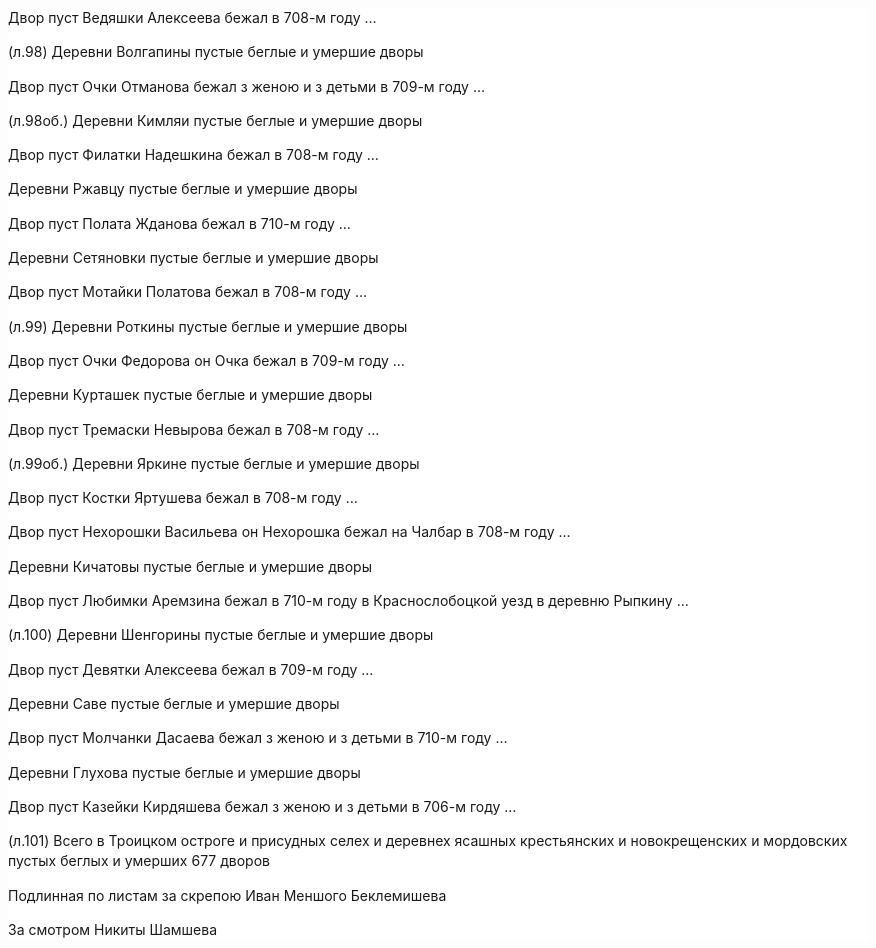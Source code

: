 Двор пуст Ведяшки Алексеева бежал в 708-м году …

(л.98) Деревни Волгапины пустые беглые и умершие дворы

Двор пуст Очки Отманова бежал з женою и з детьми в 709-м году …

(л.98об.) Деревни Кимляи пустые беглые и умершие дворы

Двор пуст Филатки Надешкина бежал в 708-м году …

Деревни Ржавцу пустые беглые и умершие дворы

Двор пуст Полата Жданова бежал в 710-м году …

Деревни Сетяновки пустые беглые и умершие дворы

Двор пуст Мотайки Полатова бежал в 708-м году …

(л.99) Деревни Роткины пустые беглые и умершие дворы

Двор пуст Очки Федорова он Очка бежал в 709-м году …

Деревни Курташек пустые беглые и умершие дворы

Двор пуст Тремаски Невырова бежал в 708-м году …

(л.99об.) Деревни Яркине пустые беглые и умершие дворы

Двор пуст Костки Яртушева бежал в 708-м году …

Двор пуст Нехорошки Васильева он Нехорошка бежал на Чалбар в 708-м году …

Деревни Кичатовы пустые беглые и умершие дворы

Двор пуст Любимки Аремзина бежал в 710-м году в Краснослобоцкой уезд в деревню Рыпкину …

(л.100) Деревни Шенгорины пустые беглые и умершие дворы

Двор пуст Девятки Алексеева бежал в 709-м году …

Деревни Саве пустые беглые и умершие дворы

Двор пуст Молчанки Дасаева бежал з женою и з детьми в 710-м году …

Деревни Глухова пустые беглые и умершие дворы

Двор пуст Казейки Кирдяшева бежал з женою и з детьми в 706-м году …

(л.101) Всего в Троицком остроге и присудных селех и деревнех ясашных крестьянских и новокрещенских и мордовских пустых беглых и умерших 677 дворов

Подлинная по листам за скрепою Иван Меншого Беклемишева

За смотром Никиты Шамшева
